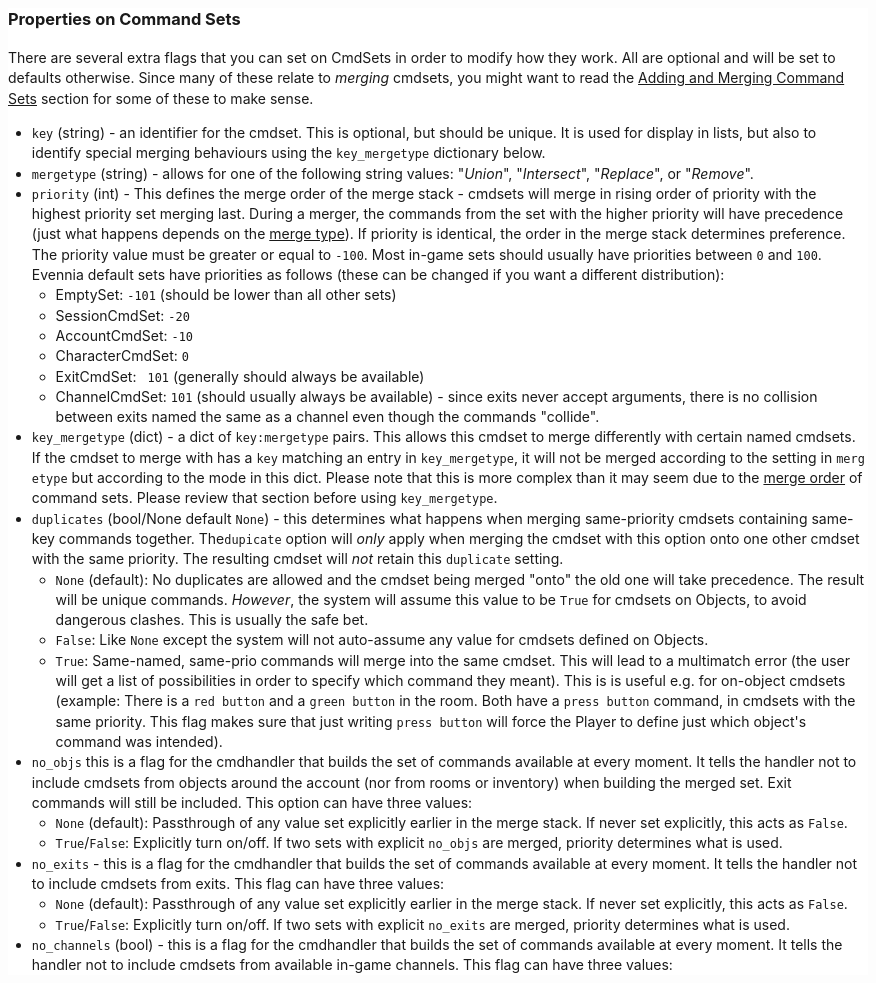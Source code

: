 ### Properties on Command Sets

There are several extra flags that you can set on CmdSets in order to modify how they work. All are optional and will be set to defaults otherwise.  Since many of these relate to *merging* cmdsets, you might want to read the [Adding and Merging Command Sets](https://github.com/evennia/evennia/wiki/Command-Sets#adding-and-merging-command-sets) section for some of these to make sense.

- `key` (string) - an identifier for the cmdset. This is optional, but should be unique. It is used for display in lists, but also to identify special merging behaviours using the `key_mergetype` dictionary below. 
- `mergetype` (string) - allows for one of the following string values: "*Union*", "*Intersect*", "*Replace*", or "*Remove*".  
- `priority` (int) - This defines the merge order of the merge stack - cmdsets will merge in rising order of priority with the highest priority set merging last. During a merger, the commands from the set with the higher priority will have precedence (just what happens depends on the [merge type](#adding-and-merging-command-sets)). If priority is identical, the order in the merge stack determines preference. The priority value must be greater or equal to `-100`. Most in-game sets should usually have priorities between `0` and `100`. Evennia default sets have priorities as follows (these can be changed if you want a different distribution): 
    - EmptySet: `-101` (should be lower than all other sets)
    - SessionCmdSet: `-20`
    - AccountCmdSet: `-10`
    - CharacterCmdSet: `0`
    - ExitCmdSet: ` 101` (generally should always be available)
    - ChannelCmdSet: `101` (should usually always be available) - since exits never accept arguments, there is no collision between exits named the same as a channel even though the commands "collide".
- `key_mergetype` (dict) - a dict of `key:mergetype` pairs. This allows this cmdset to merge differently with certain named cmdsets. If the cmdset to merge with has a `key` matching an entry in `key_mergetype`, it will not be merged according to the setting in `mergetype` but according to the mode in this dict. Please note that this is more complex than it may seem due to the [merge order](#adding-and-merging-command-sets) of command sets.  Please review that section before using `key_mergetype`.
- `duplicates` (bool/None default `None`) - this determines what happens when merging same-priority cmdsets containing same-key commands together. The`dupicate` option will *only* apply when merging the cmdset with this option onto one other cmdset with the same priority. The resulting cmdset will *not* retain this `duplicate` setting. 
    - `None` (default): No duplicates are allowed and the cmdset being merged "onto" the old one will take precedence. The result will be unique commands. *However*, the system will assume this value to be `True` for cmdsets on Objects, to avoid dangerous clashes. This is usually the safe bet.
    - `False`: Like `None` except the system will not auto-assume any value for cmdsets defined on Objects.
    - `True`: Same-named, same-prio commands will merge into the same cmdset.  This will lead to a multimatch error (the user will get a list of possibilities in order to specify which command they meant). This is is useful e.g. for on-object cmdsets (example: There is a `red button` and a `green button` in the room. Both have a `press button` command, in cmdsets with the same priority. This flag makes sure that just writing `press button` will force the Player to define just which object's command was intended).
- `no_objs` this is a flag for the cmdhandler that builds the set of commands available at every moment. It tells the handler not to include cmdsets from objects around the account (nor from rooms or inventory) when building the merged set. Exit commands will still be included. This option can have three values:
    - `None` (default): Passthrough of any value set explicitly earlier in the merge stack. If never set explicitly, this acts as `False`. 
    - `True`/`False`: Explicitly turn on/off. If two sets with explicit `no_objs` are merged, priority determines what is used. 
- `no_exits` - this is a flag for the cmdhandler that builds the set of commands available at every moment. It tells the handler not to include cmdsets from exits. This flag can have three values:
    - `None` (default):  Passthrough of any value set explicitly earlier in the merge stack. If never set explicitly, this acts as `False`. 
    - `True`/`False`: Explicitly turn on/off. If two sets with explicit `no_exits` are merged, priority determines what is used. 
- `no_channels` (bool) - this is a flag for the cmdhandler that builds the set of commands available at every moment. It tells the handler not to include cmdsets from available in-game channels. This flag can have three values: